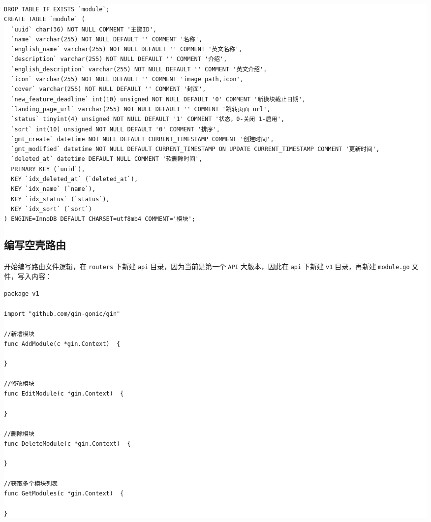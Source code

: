 ```
DROP TABLE IF EXISTS `module`;
CREATE TABLE `module` (
  `uuid` char(36) NOT NULL COMMENT '主键ID',
  `name` varchar(255) NOT NULL DEFAULT '' COMMENT '名称',
  `english_name` varchar(255) NOT NULL DEFAULT '' COMMENT '英文名称',
  `description` varchar(255) NOT NULL DEFAULT '' COMMENT '介绍',
  `english_description` varchar(255) NOT NULL DEFAULT '' COMMENT '英文介绍',
  `icon` varchar(255) NOT NULL DEFAULT '' COMMENT 'image path,icon',
  `cover` varchar(255) NOT NULL DEFAULT '' COMMENT '封面',
  `new_feature_deadline` int(10) unsigned NOT NULL DEFAULT '0' COMMENT '新模块截止日期',
  `landing_page_url` varchar(255) NOT NULL DEFAULT '' COMMENT '跳转页面 url',
  `status` tinyint(4) unsigned NOT NULL DEFAULT '1' COMMENT '状态，0-关闭 1-启用',
  `sort` int(10) unsigned NOT NULL DEFAULT '0' COMMENT '排序',
  `gmt_create` datetime NOT NULL DEFAULT CURRENT_TIMESTAMP COMMENT '创建时间',
  `gmt_modified` datetime NOT NULL DEFAULT CURRENT_TIMESTAMP ON UPDATE CURRENT_TIMESTAMP COMMENT '更新时间',
  `deleted_at` datetime DEFAULT NULL COMMENT '软删除时间',
  PRIMARY KEY (`uuid`),
  KEY `idx_deleted_at` (`deleted_at`),
  KEY `idx_name` (`name`),
  KEY `idx_status` (`status`),
  KEY `idx_sort` (`sort`)
) ENGINE=InnoDB DEFAULT CHARSET=utf8mb4 COMMENT='模块';
```

## 编写空壳路由

开始编写路由文件逻辑，在 `routers` 下新建 `api` 目录，因为当前是第一个 `API` 大版本，因此在 `api` 下新建 `v1` 目录，再新建 `module.go` 文件，写入内容：

```
package v1

import "github.com/gin-gonic/gin"

//新增模块
func AddModule(c *gin.Context)  {

}

//修改模块
func EditModule(c *gin.Context)  {

}

//删除模块
func DeleteModule(c *gin.Context)  {

}

//获取多个模块列表
func GetModules(c *gin.Context)  {

}
```
